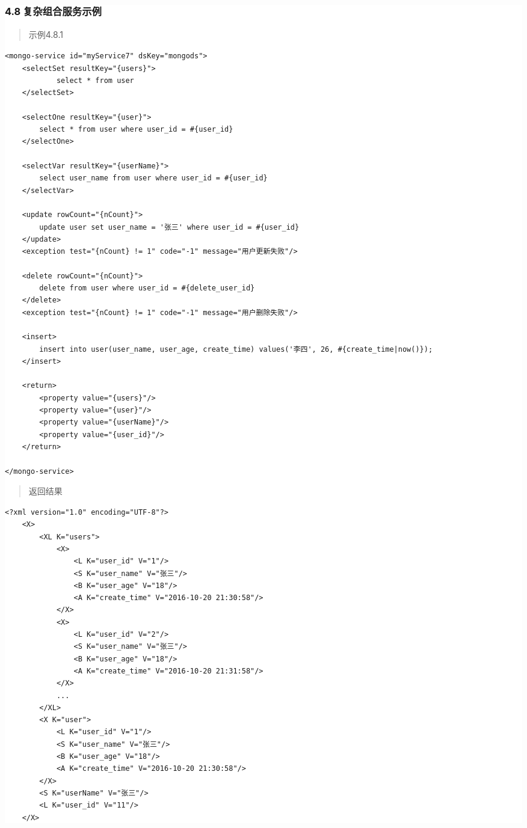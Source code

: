 ### 4.8 复杂组合服务示例

> 示例4.8.1

	<mongo-service id="myService7" dsKey="mongods">
		<selectSet resultKey="{users}">
				select * from user
		</selectSet>
		
		<selectOne resultKey="{user}">
			select * from user where user_id = #{user_id}
		</selectOne>
		
		<selectVar resultKey="{userName}">
			select user_name from user where user_id = #{user_id}
		</selectVar>
		
		<update rowCount="{nCount}">
			update user set user_name = '张三' where user_id = #{user_id}
		</update>
		<exception test="{nCount} != 1" code="-1" message="用户更新失败"/>
		
		<delete rowCount="{nCount}">
			delete from user where user_id = #{delete_user_id}
		</delete>
		<exception test="{nCount} != 1" code="-1" message="用户删除失败"/>	
			
		<insert>
			insert into user(user_name, user_age, create_time) values('李四', 26, #{create_time|now()});
		</insert>
		
		<return>
			<property value="{users}"/>
			<property value="{user}"/>
			<property value="{userName}"/>
			<property value="{user_id}"/>
		</return>			
			
	</mongo-service>

> 返回结果

	<?xml version="1.0" encoding="UTF-8"?>
		<X>
			<XL K="users">
				<X>
					<L K="user_id" V="1"/>
					<S K="user_name" V="张三"/>
					<B K="user_age" V="18"/>
					<A K="create_time" V="2016-10-20 21:30:58"/>
				</X>
				<X>
					<L K="user_id" V="2"/>
					<S K="user_name" V="张三"/>
					<B K="user_age" V="18"/>
					<A K="create_time" V="2016-10-20 21:31:58"/>
				</X>
				...
			</XL>
			<X K="user">
				<L K="user_id" V="1"/>
				<S K="user_name" V="张三"/>
				<B K="user_age" V="18"/>
				<A K="create_time" V="2016-10-20 21:30:58"/>
			</X>
			<S K="userName" V="张三"/>
			<L K="user_id" V="11"/>
		</X>